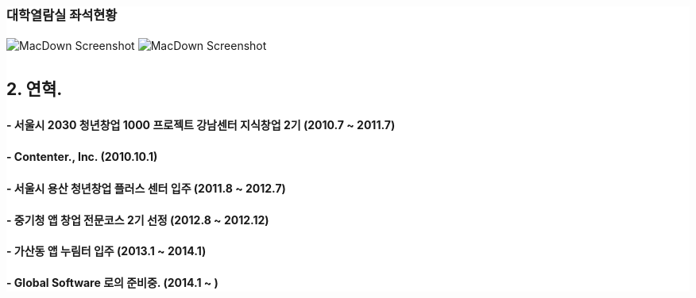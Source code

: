 ### 대학열람실 좌석현황
![MacDown Screenshot](https://github.com/tedpark/tedpark.github.io/blob/master/img/Univ/1.png?raw=true)
![MacDown Screenshot](https://github.com/tedpark/tedpark.github.io/blob/master/img/Univ/2.png?raw=true)






## 2. 연혁.

#### - 서울시 2030 청년창업 1000 프로젝트 강남센터 지식창업 2기 (2010.7 ~ 2011.7)

#### - Contenter., Inc. (2010.10.1)

#### - 서울시 용산 청년창업 플러스 센터 입주 (2011.8 ~ 2012.7)

#### - 중기청 앱 창업 전문코스 2기 선정 (2012.8 ~ 2012.12)

#### - 가산동 앱 누림터 입주 (2013.1 ~ 2014.1)

#### - Global Software 로의 준비중. (2014.1 ~ )

